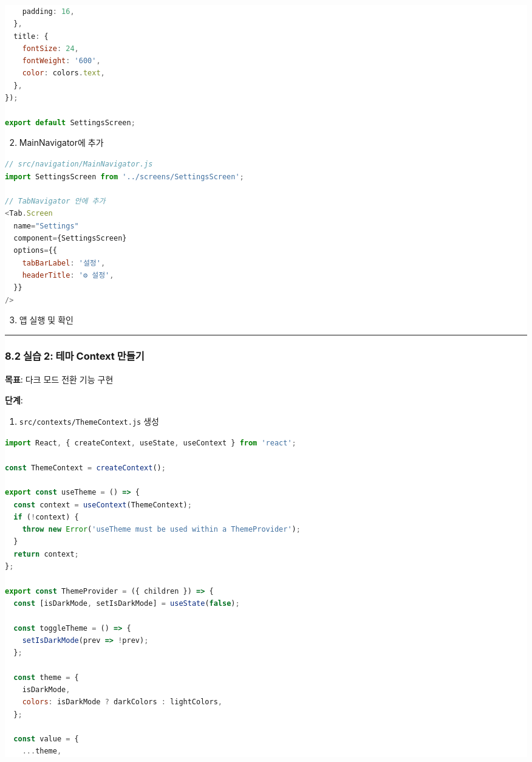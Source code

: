 ```javascript
    padding: 16,
  },
  title: {
    fontSize: 24,
    fontWeight: '600',
    color: colors.text,
  },
});

export default SettingsScreen;
```

2. MainNavigator에 추가
```javascript
// src/navigation/MainNavigator.js
import SettingsScreen from '../screens/SettingsScreen';

// TabNavigator 안에 추가
<Tab.Screen
  name="Settings"
  component={SettingsScreen}
  options={{
    tabBarLabel: '설정',
    headerTitle: '⚙️ 설정',
  }}
/>
```

3. 앱 실행 및 확인

---

### 8.2 실습 2: 테마 Context 만들기

**목표**: 다크 모드 전환 기능 구현

**단계**:
1. `src/contexts/ThemeContext.js` 생성
```javascript
import React, { createContext, useState, useContext } from 'react';

const ThemeContext = createContext();

export const useTheme = () => {
  const context = useContext(ThemeContext);
  if (!context) {
    throw new Error('useTheme must be used within a ThemeProvider');
  }
  return context;
};

export const ThemeProvider = ({ children }) => {
  const [isDarkMode, setIsDarkMode] = useState(false);

  const toggleTheme = () => {
    setIsDarkMode(prev => !prev);
  };

  const theme = {
    isDarkMode,
    colors: isDarkMode ? darkColors : lightColors,
  };

  const value = {
    ...theme,
```